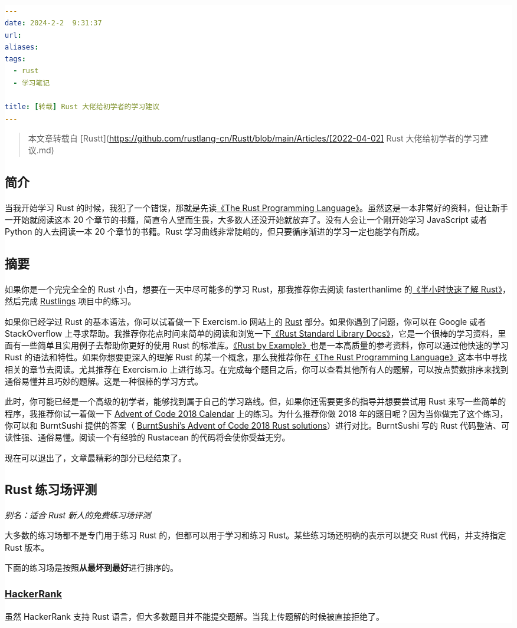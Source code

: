 ```yaml
---
date: 2024-2-2  9:31:37
url: 
aliases: 
tags: 
  - rust 
  - 学习笔记 

title: [转载] Rust 大佬给初学者的学习建议
---
```


> 本文章转载自 [Rustt](https://github.com/rustlang-cn/Rustt/blob/main/Articles/[2022-04-02] Rust 大佬给初学者的学习建议.md)

## 简介

当我开始学习 Rust 的时候，我犯了一个错误，那就是先读[《The Rust Programming Language》](https://doc.rust-lang.org/book/title-page.html)。虽然这是一本非常好的资料，但让新手一开始就阅读这本 20 个章节的书籍，简直令人望而生畏，大多数人还没开始就放弃了。没有人会让一个刚开始学习 JavaScript 或者 Python 的人去阅读一本 20 个章节的书籍。Rust 学习曲线非常陡峭的，但只要循序渐进的学习一定也能学有所成。

## 摘要

如果你是一个完完全全的 Rust 小白，想要在一天中尽可能多的学习 Rust，那我推荐你去阅读 fasterthanlime 的[《半小时快速了解 Rust》](https://fasterthanli.me/articles/a-half-hour-to-learn-rust)，然后完成 [Rustlings](https://github.com/rust-lang/rustlings) 项目中的练习。

如果你已经学过 Rust 的基本语法，你可以试着做一下 Exercism.io 网站上的 [Rust](https://exercism.org/tracks/rust) 部分。如果你遇到了问题，你可以在 Google 或者 StackOverflow 上寻求帮助。我推荐你花点时间来简单的阅读和浏览一下[《Rust Standard Library Docs》](https://doc.rust-lang.org/std/)，它是一个很棒的学习资料，里面有一些简单且实用例子去帮助你更好的使用 Rust 的标准库。[《Rust by Example》](https://doc.rust-lang.org/rust-by-example/)也是一本高质量的参考资料，你可以通过他快速的学习 Rust 的语法和特性。如果你想要更深入的理解 Rust 的某一个概念，那么我推荐你在[《The Rust Programming Language》](https://doc.rust-lang.org/book/title-page.html)这本书中寻找相关的章节去阅读。尤其推荐在 Exercism.io 上进行练习。在完成每个题目之后，你可以查看其他所有人的题解，可以按点赞数排序来找到通俗易懂并且巧妙的题解。这是一种很棒的学习方式。

此时，你可能已经是一个高级的初学者，能够找到属于自己的学习路线。但，如果你还需要更多的指导并想要尝试用 Rust 来写一些简单的程序，我推荐你试一着做一下 [Advent of Code 2018 Calendar](https://adventofcode.com/2018) 上的练习。为什么推荐你做 2018 年的题目呢？因为当你做完了这个练习，你可以和 BurntSushi 提供的答案（ [BurntSushi’s Advent of Code 2018 Rust solutions](https://github.com/BurntSushi/advent-of-code)）进行对比。BurntSushi 写的 Rust 代码整洁、可读性强、通俗易懂。阅读一个有经验的 Rustacean 的代码将会使你受益无穷。

现在可以退出了，文章最精彩的部分已经结束了。

## Rust 练习场评测

*别名：适合 Rust 新人的免费练习场评测*

大多数的练习场都不是专门用于练习 Rust 的，但都可以用于学习和练习 Rust。某些练习场还明确的表示可以提交 Rust 代码，并支持指定 Rust 版本。

下面的练习场是按照**从最坏到最好**进行排序的。

### [HackerRank](https://www.hackerrank.com/)

虽然 HackerRank 支持 Rust 语言，但大多数题目并不能提交题解。当我上传题解的时候被直接拒绝了。
